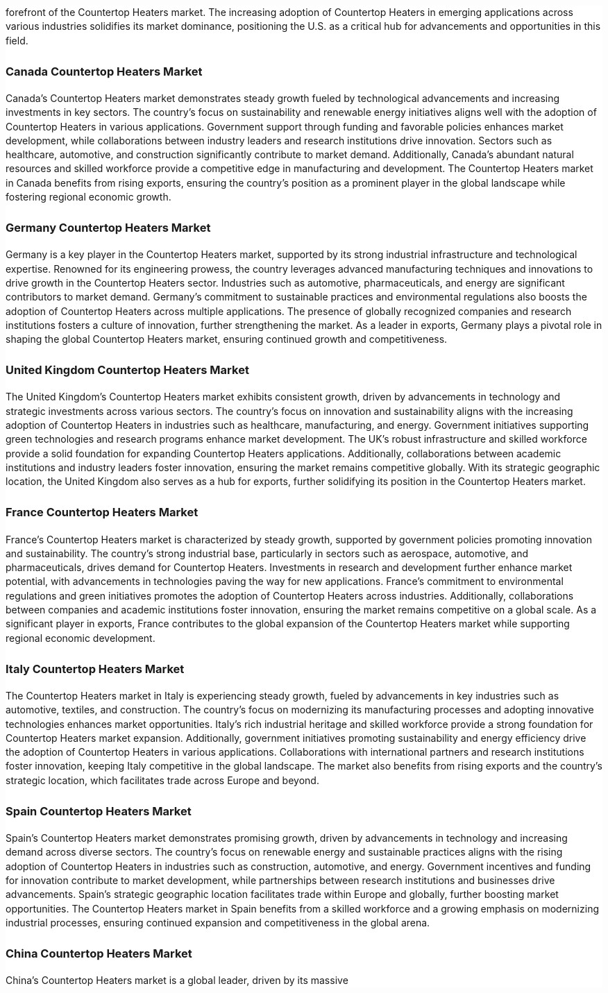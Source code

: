 forefront of the Countertop Heaters market. The increasing adoption of Countertop Heaters in emerging applications across various industries solidifies its market dominance, positioning the U.S. as a critical hub for advancements and opportunities in this field.</p><h3>Canada Countertop Heaters Market</h3><p>Canada&rsquo;s Countertop Heaters market demonstrates steady growth fueled by technological advancements and increasing investments in key sectors. The country&rsquo;s focus on sustainability and renewable energy initiatives aligns well with the adoption of Countertop Heaters in various applications. Government support through funding and favorable policies enhances market development, while collaborations between industry leaders and research institutions drive innovation. Sectors such as healthcare, automotive, and construction significantly contribute to market demand. Additionally, Canada&rsquo;s abundant natural resources and skilled workforce provide a competitive edge in manufacturing and development. The Countertop Heaters market in Canada benefits from rising exports, ensuring the country&rsquo;s position as a prominent player in the global landscape while fostering regional economic growth.</p><h3>Germany Countertop Heaters Market</h3><p>Germany is a key player in the Countertop Heaters market, supported by its strong industrial infrastructure and technological expertise. Renowned for its engineering prowess, the country leverages advanced manufacturing techniques and innovations to drive growth in the Countertop Heaters sector. Industries such as automotive, pharmaceuticals, and energy are significant contributors to market demand. Germany&rsquo;s commitment to sustainable practices and environmental regulations also boosts the adoption of Countertop Heaters across multiple applications. The presence of globally recognized companies and research institutions fosters a culture of innovation, further strengthening the market. As a leader in exports, Germany plays a pivotal role in shaping the global Countertop Heaters market, ensuring continued growth and competitiveness.</p><h3>United Kingdom Countertop Heaters Market</h3><p>The United Kingdom&rsquo;s Countertop Heaters market exhibits consistent growth, driven by advancements in technology and strategic investments across various sectors. The country&rsquo;s focus on innovation and sustainability aligns with the increasing adoption of Countertop Heaters in industries such as healthcare, manufacturing, and energy. Government initiatives supporting green technologies and research programs enhance market development. The UK&rsquo;s robust infrastructure and skilled workforce provide a solid foundation for expanding Countertop Heaters applications. Additionally, collaborations between academic institutions and industry leaders foster innovation, ensuring the market remains competitive globally. With its strategic geographic location, the United Kingdom also serves as a hub for exports, further solidifying its position in the Countertop Heaters market.</p><h3>France Countertop Heaters Market</h3><p>France&rsquo;s Countertop Heaters market is characterized by steady growth, supported by government policies promoting innovation and sustainability. The country&rsquo;s strong industrial base, particularly in sectors such as aerospace, automotive, and pharmaceuticals, drives demand for Countertop Heaters. Investments in research and development further enhance market potential, with advancements in technologies paving the way for new applications. France&rsquo;s commitment to environmental regulations and green initiatives promotes the adoption of Countertop Heaters across industries. Additionally, collaborations between companies and academic institutions foster innovation, ensuring the market remains competitive on a global scale. As a significant player in exports, France contributes to the global expansion of the Countertop Heaters market while supporting regional economic development.</p><h3>Italy Countertop Heaters Market</h3><p>The Countertop Heaters market in Italy is experiencing steady growth, fueled by advancements in key industries such as automotive, textiles, and construction. The country&rsquo;s focus on modernizing its manufacturing processes and adopting innovative technologies enhances market opportunities. Italy&rsquo;s rich industrial heritage and skilled workforce provide a strong foundation for Countertop Heaters market expansion. Additionally, government initiatives promoting sustainability and energy efficiency drive the adoption of Countertop Heaters in various applications. Collaborations with international partners and research institutions foster innovation, keeping Italy competitive in the global landscape. The market also benefits from rising exports and the country&rsquo;s strategic location, which facilitates trade across Europe and beyond.</p><h3>Spain Countertop Heaters Market</h3><p>Spain&rsquo;s Countertop Heaters market demonstrates promising growth, driven by advancements in technology and increasing demand across diverse sectors. The country&rsquo;s focus on renewable energy and sustainable practices aligns with the rising adoption of Countertop Heaters in industries such as construction, automotive, and energy. Government incentives and funding for innovation contribute to market development, while partnerships between research institutions and businesses drive advancements. Spain&rsquo;s strategic geographic location facilitates trade within Europe and globally, further boosting market opportunities. The Countertop Heaters market in Spain benefits from a skilled workforce and a growing emphasis on modernizing industrial processes, ensuring continued expansion and competitiveness in the global arena.</p><h3>China Countertop Heaters Market</h3><p>China&rsquo;s Countertop Heaters market is a global leader, driven by its massive